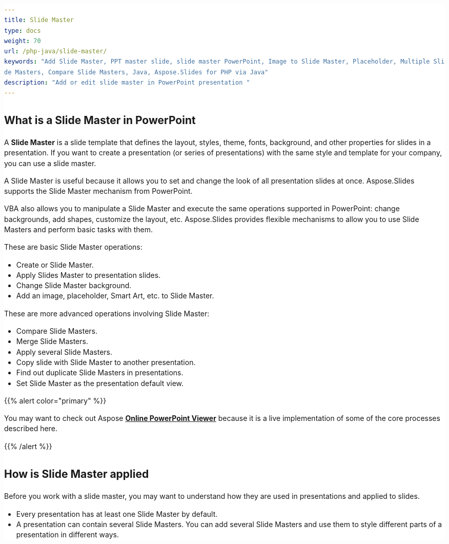 ```yaml
---
title: Slide Master
type: docs
weight: 70
url: /php-java/slide-master/
keywords: "Add Slide Master, PPT master slide, slide master PowerPoint, Image to Slide Master, Placeholder, Multiple Slide Masters, Compare Slide Masters, Java, Aspose.Slides for PHP via Java"
description: "Add or edit slide master in PowerPoint presentation "
---
```


## **What is a Slide Master in PowerPoint**

A **Slide Master** is a slide template that defines the layout, styles, theme, fonts, background, and other properties for slides in a presentation. If you want to create a presentation (or series of presentations) with the same style and template for your company, you can use a slide master. 

A Slide Master is useful because it allows you to set and change the look of all presentation slides at once. Aspose.Slides supports the Slide Master mechanism from PowerPoint. 

VBA also allows you to manipulate a Slide Master and execute the same operations supported in PowerPoint: change backgrounds, add shapes, customize the layout, etc. Aspose.Slides provides flexible mechanisms to allow you to use Slide Masters and perform basic tasks with them. 

These are basic Slide Master operations:

- Create or Slide Master.
- Apply Slides Master to presentation slides.
- Change Slide Master background. 
- Add an image, placeholder, Smart Art, etc. to Slide Master.

These are more advanced operations involving Slide Master: 

- Compare Slide Masters.
- Merge Slide Masters.
- Apply several Slide Masters.
- Copy slide with Slide Master to another presentation.
- Find out duplicate Slide Masters in presentations.
- Set Slide Master as the presentation default view.

{{% alert color="primary" %}} 

You may want to check out Aspose [**Online PowerPoint Viewer**](https://products.aspose.app/slides/viewer) because it is a live implementation of some of the core processes described here.

{{% /alert %}} 


## **How is Slide Master applied**

Before you work with a slide master, you may want to understand how they are used in presentations and applied to slides. 

* Every presentation has at least one Slide Master by default. 
* A presentation can contain several Slide Masters. You can add several Slide Masters and use them to style different parts of a presentation in different ways. 
